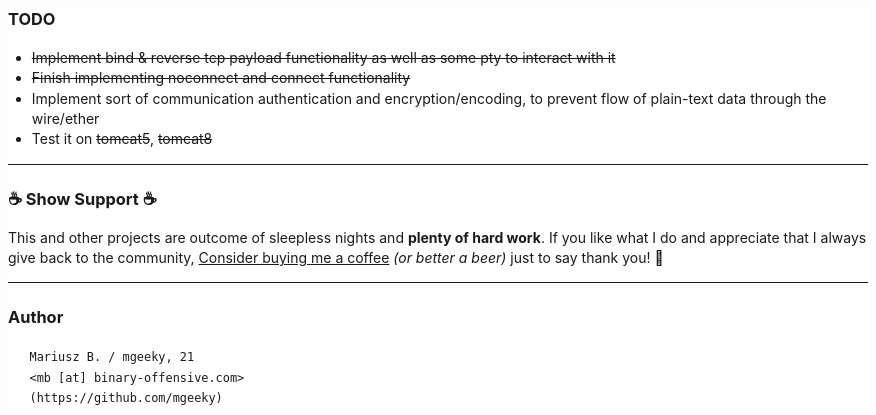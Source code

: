 
### TODO
* ~~Implement bind & reverse tcp payload functionality as well as some pty to interact with it~~
* ~~Finish implementing noconnect and connect functionality~~
* Implement sort of communication authentication and encryption/encoding, to prevent flow of plain-text data through the wire/ether
* Test it on ~~tomcat5~~, ~~tomcat8~~


---

### ☕ Show Support ☕

This and other projects are outcome of sleepless nights and **plenty of hard work**. If you like what I do and appreciate that I always give back to the community,
[Consider buying me a coffee](https://github.com/sponsors/mgeeky) _(or better a beer)_ just to say thank you! 💪 

---

### Author

```   
   Mariusz B. / mgeeky, 21
   <mb [at] binary-offensive.com>
   (https://github.com/mgeeky)
```
